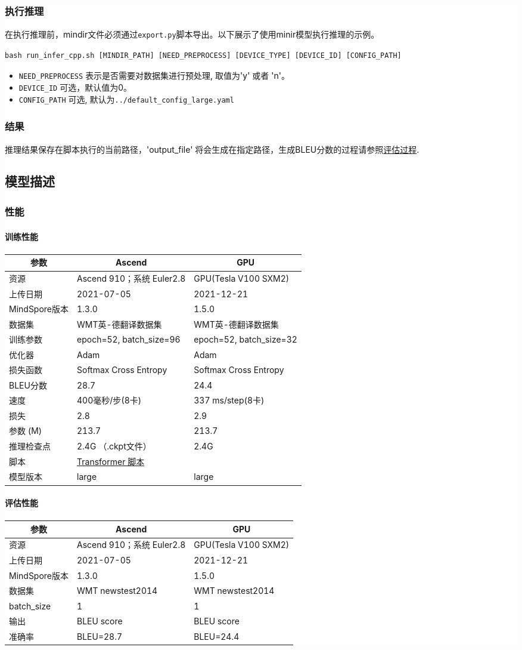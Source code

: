 ### 执行推理

在执行推理前，mindir文件必须通过`export.py`脚本导出。以下展示了使用minir模型执行推理的示例。

```shell
bash run_infer_cpp.sh [MINDIR_PATH] [NEED_PREPROCESS] [DEVICE_TYPE] [DEVICE_ID] [CONFIG_PATH]
```

- `NEED_PREPROCESS` 表示是否需要对数据集进行预处理, 取值为'y' 或者 'n'。
- `DEVICE_ID` 可选，默认值为0。
- `CONFIG_PATH` 可选, 默认为`../default_config_large.yaml`

### 结果

推理结果保存在脚本执行的当前路径，'output_file' 将会生成在指定路径，生成BLEU分数的过程请参照[评估过程](#评估过程).

## 模型描述

### 性能

#### 训练性能

| 参数                        | Ascend                                                                                    | GPU                             |
| -------------------------- |-------------------------------------------------------------------------------------------| --------------------------------|
| 资源                        | Ascend 910；系统 Euler2.8                                                                    | GPU(Tesla V100 SXM2)            |
| 上传日期                    | 2021-07-05                                                                                | 2021-12-21                      |
| MindSpore版本               | 1.3.0                                                                                     | 1.5.0                           |
| 数据集                      | WMT英-德翻译数据集                                                                               | WMT英-德翻译数据集                |
| 训练参数                     | epoch=52, batch_size=96                                                                   | epoch=52, batch_size=32         |
| 优化器                      | Adam                                                                                      | Adam                            |
| 损失函数                     | Softmax Cross Entropy                                                                     | Softmax Cross Entropy           |
| BLEU分数                    | 28.7                                                                                      | 24.4                           |
| 速度                        | 400毫秒/步(8卡)                                                                               | 337 ms/step(8卡)                |
| 损失                        | 2.8                                                                                       | 2.9                            |
| 参数 (M)                    | 213.7                                                                                     | 213.7                          |
| 推理检查点                   | 2.4G （.ckpt文件）                                                                            | 2.4G                            |
| 脚本                        | [Transformer 脚本](https://gitee.com/mindspore/models/tree/master/official/nlp/Transformer) |
| 模型版本            | large                                                                                     |large|

#### 评估性能

| 参数          | Ascend                   |                   GPU                 |
| ------------------- | --------------------------- | ----------------------------|
|资源| Ascend 910；系统 Euler2.8  |                GPU(Tesla V100 SXM2)         |
| 上传日期       | 2021-07-05 |              2021-12-21                        |
| MindSpore版本   | 1.3.0                  |        1.5.0                      |
| 数据集             | WMT newstest2014            | WMT newstest2014            |
| batch_size          | 1                           | 1                           |
| 输出             | BLEU score                  | BLEU score                  |
| 准确率            | BLEU=28.7                   | BLEU=24.4                   |